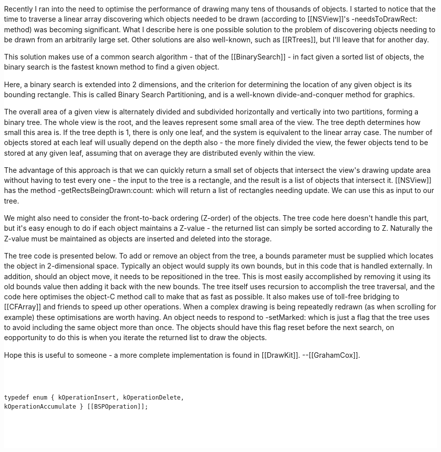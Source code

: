 Recently I ran into the need to optimise the performance of drawing many tens of thousands of objects. I started to notice that the time to traverse a linear array discovering which objects needed to be drawn (according to [[NSView]]'s -needsToDrawRect: method) was becoming significant. What I describe here is one possible solution to the problem of discovering objects needing to be drawn from an arbitrarily large set. Other solutions are also well-known, such as [[RTrees]], but I'll leave that for another day.

This solution makes use of a common search algorithm - that of the [[BinarySearch]] - in fact given a sorted list of objects, the binary search is the fastest known method to find a given object.

Here, a binary search is extended into 2 dimensions, and the criterion for determining the location of any given object is its bounding rectangle. This is called Binary Search Partitioning, and is a well-known divide-and-conquer method for graphics.

The overall area of a given view is alternately divided and subdivided horizontally and vertically into two partitions, forming a binary tree. The whole view is the root, and the leaves represent some small area of the view. The tree depth determines how small this area is. If the tree depth is 1, there is only one leaf, and the system is equivalent to the linear array case. The number of objects stored at each leaf will usually depend on the depth also - the more finely divided the view, the fewer objects tend to be stored at any given leaf, assuming that on average they are distributed evenly within the view.

The advantage of this approach is that we can quickly return a small set of objects that intersect the view's drawing update area without having to test every one - the input to the tree is a rectangle, and the result is a list of objects that intersect it. [[NSView]] has the method -getRectsBeingDrawn:count: which will return a list of rectangles needing update. We can use this as input to our tree.

We might also need to consider the front-to-back ordering (Z-order) of the objects. The tree code here doesn't handle this part, but it's easy enough to do if each object maintains a Z-value - the returned list can simply be sorted according to Z. Naturally the Z-value must be maintained as objects are inserted and deleted into the storage.

The tree code is presented below. To add or remove an object from the tree, a bounds parameter must be supplied which locates the object in 2-dimensional space. Typically an object would supply its own bounds, but in this code that is handled externally. In addition, should an object move, it needs to be repositioned in the tree. This is most easily accomplished by removing it using its old bounds value then adding it back with the new bounds. The tree itself uses recursion to accomplish the tree traversal, and the code here optimises the object-C method call to make that as fast as possible. It also makes use of toll-free bridging to [[CFArray]] and friends to speed up other operations. When a complex drawing is being repeatedly redrawn (as when scrolling for example) these optimisations are worth having. An object needs to respond to -setMarked: which is just a flag that the tree uses to avoid including the same object more than once. The objects should have this flag reset before the next search, on eopportunity to do this is when you iterate the returned list to draw the objects.

Hope this is useful to someone - a more complete implementation is found in [[DrawKit]]. --[[GrahamCox]].

<code>

typedef enum
{
	kOperationInsert,
	kOperationDelete,
	kOperationAccumulate
}
[[BSPOperation]];
